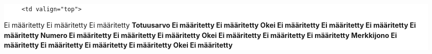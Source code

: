          <td valign="top">
Ei määritetty </td>
         <td valign="top">
Ei määritetty </td>
         <td valign="top">
Ei määritetty </td>
      </tr>
      <tr>
         <td valign="top">
            <strong>Totuusarvo<strong>
         </td>
         <td valign="top">
Ei määritetty </td>
         <td valign="top">
Ei määritetty </td>
         <td valign="top">
            <strong>Okei</strong>
         </td>
         <td valign="top">
Ei määritetty </td>
         <td valign="top">
Ei määritetty </td>
         <td valign="top">
Ei määritetty </td>
         <td valign="top">
Ei määritetty </td>
      </tr>
      <tr>
         <td valign="top">
            <strong>Numero<strong>
         </td>
         <td valign="top">
Ei määritetty </td>
         <td valign="top">
Ei määritetty </td>
         <td valign="top">
Ei määritetty </td>
         <td valign="top">
            <strong>Okei</strong>
         </td>
         <td valign="top">
Ei määritetty </td>
         <td valign="top">
Ei määritetty </td>
         <td valign="top">
Ei määritetty </td>
      </tr>
      <tr>
         <td valign="top">
            <strong>Merkkijono<strong>
         </td>
         <td valign="top">
Ei määritetty </td>
         <td valign="top">
Ei määritetty </td>
         <td valign="top">
Ei määritetty </td>
         <td valign="top">
Ei määritetty </td>
         <td valign="top">
            <strong>Okei</strong>
         </td>
         <td valign="top">
Ei määritetty </td>